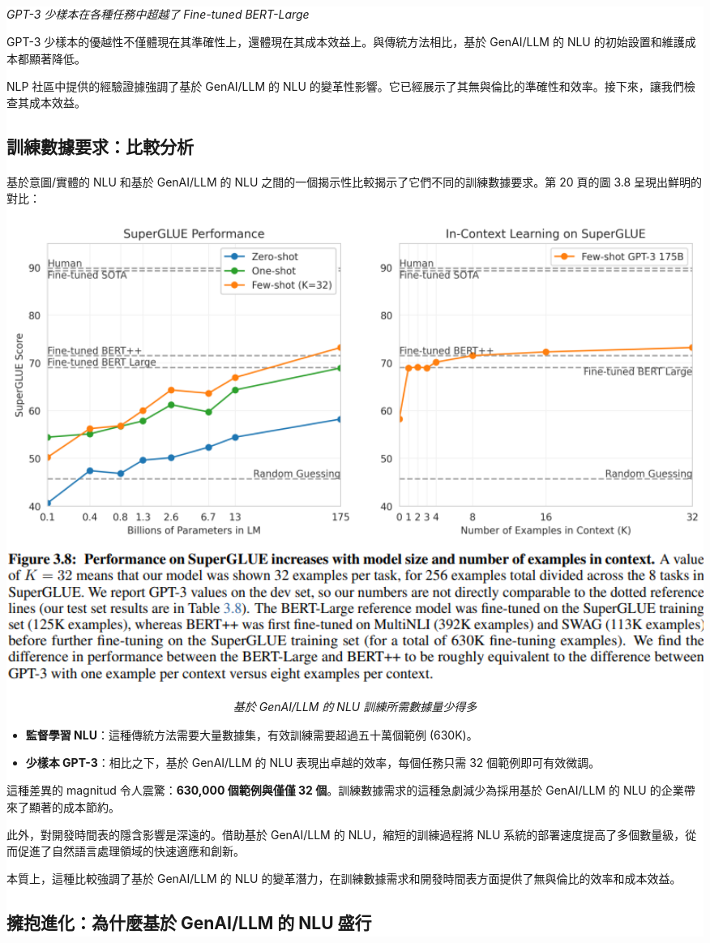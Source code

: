 *GPT-3 少樣本在各種任務中超越了 Fine-tuned BERT-Large*
</center>

GPT-3 少樣本的優越性不僅體現在其準確性上，還體現在其成本效益上。與傳統方法相比，基於 GenAI/LLM 的 NLU 的初始設置和維護成本都顯著降低。

NLP 社區中提供的經驗證據強調了基於 GenAI/LLM 的 NLU 的變革性影響。它已經展示了其無與倫比的準確性和效率。接下來，讓我們檢查其成本效益。

## 訓練數據要求：比較分析

基於意圖/實體的 NLU 和基於 GenAI/LLM 的 NLU 之間的一個揭示性比較揭示了它們不同的訓練數據要求。第 20 頁的圖 3.8 呈現出鮮明的對比：

<center>
<img height="100%" width="100%" src="/images/blog/73-Intent-entity-based-NLU-vs-GenAI-LLM-based-NLU/superglue-performance.png" alt="基於 GenAI/LLM 的 NLU 訓練所需數據量少得多">

*基於 GenAI/LLM 的 NLU 訓練所需數據量少得多*
</center>

- **監督學習 NLU**：這種傳統方法需要大量數據集，有效訓練需要超過五十萬個範例 (630K)。

- **少樣本 GPT-3**：相比之下，基於 GenAI/LLM 的 NLU 表現出卓越的效率，每個任務只需 32 個範例即可有效微調。

這種差異的 magnitud 令人震驚：**630,000 個範例與僅僅 32 個**。訓練數據需求的這種急劇減少為採用基於 GenAI/LLM 的 NLU 的企業帶來了顯著的成本節約。

此外，對開發時間表的隱含影響是深遠的。借助基於 GenAI/LLM 的 NLU，縮短的訓練過程將 NLU 系統的部署速度提高了多個數量級，從而促進了自然語言處理領域的快速適應和創新。

本質上，這種比較強調了基於 GenAI/LLM 的 NLU 的變革潛力，在訓練數據需求和開發時間表方面提供了無與倫比的效率和成本效益。

## 擁抱進化：為什麼基於 GenAI/LLM 的 NLU 盛行
